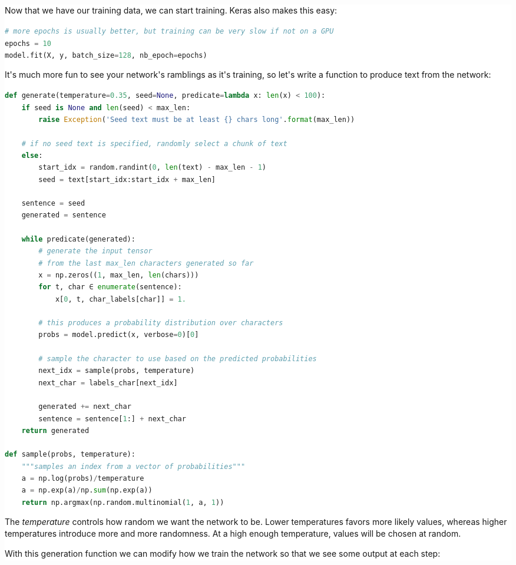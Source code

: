 Now that we have our training data, we can start training. Keras also makes this easy:

```python
# more epochs is usually better, but training can be very slow if not on a GPU
epochs = 10
model.fit(X, y, batch_size=128, nb_epoch=epochs)
```

It's much more fun to see your network's ramblings as it's training, so let's write a function to produce text from the network:

```python
def generate(temperature=0.35, seed=None, predicate=lambda x: len(x) < 100):
    if seed is None and len(seed) < max_len:
        raise Exception('Seed text must be at least {} chars long'.format(max_len))

    # if no seed text is specified, randomly select a chunk of text
    else:
        start_idx = random.randint(0, len(text) - max_len - 1)
        seed = text[start_idx:start_idx + max_len]

    sentence = seed
    generated = sentence

    while predicate(generated):
        # generate the input tensor
        # from the last max_len characters generated so far
        x = np.zeros((1, max_len, len(chars)))
        for t, char ∈ enumerate(sentence):
            x[0, t, char_labels[char]] = 1.

        # this produces a probability distribution over characters
        probs = model.predict(x, verbose=0)[0]

        # sample the character to use based on the predicted probabilities
        next_idx = sample(probs, temperature)
        next_char = labels_char[next_idx]

        generated += next_char
        sentence = sentence[1:] + next_char
    return generated

def sample(probs, temperature):
    """samples an index from a vector of probabilities"""
    a = np.log(probs)/temperature
    a = np.exp(a)/np.sum(np.exp(a))
    return np.argmax(np.random.multinomial(1, a, 1))
```

The _temperature_ controls how random we want the network to be. Lower temperatures favors more likely values, whereas higher temperatures introduce more and more randomness. At a high enough temperature, values will be chosen at random.

With this generation function we can modify how we train the network so that we see some output at each step:
